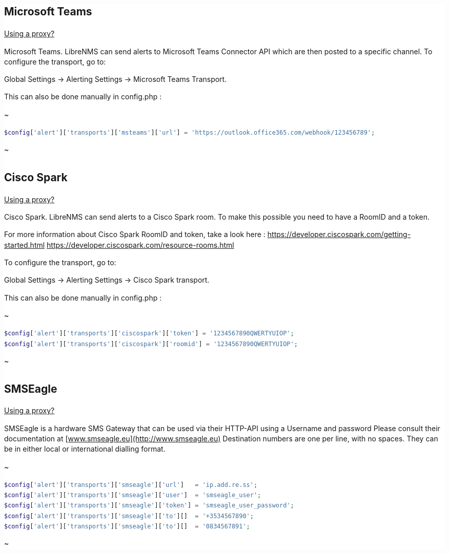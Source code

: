 ## <a name="transports-msteams">Microsoft Teams</a>

[Using a proxy?](../Support/Configuration.md#proxy-support)

Microsoft Teams. LibreNMS can send alerts to Microsoft Teams Connector API which are then posted to a specific channel. To configure the transport, go to:

Global Settings -> Alerting Settings -> Microsoft Teams Transport.

This can also be done manually in config.php :

~
```php
$config['alert']['transports']['msteams']['url'] = 'https://outlook.office365.com/webhook/123456789';
```
~

## <a name="transports-ciscospark">Cisco Spark</a>

[Using a proxy?](../Support/Configuration.md#proxy-support)


Cisco Spark. LibreNMS can send alerts to a Cisco Spark room. To make this possible you need to have a RoomID and a token. 

For more information about Cisco Spark RoomID and token, take a look here :
 https://developer.ciscospark.com/getting-started.html
 https://developer.ciscospark.com/resource-rooms.html

To configure the transport, go to:

Global Settings -> Alerting Settings -> Cisco Spark transport.

This can also be done manually in config.php :

~
```php
$config['alert']['transports']['ciscospark']['token'] = '1234567890QWERTYUIOP';
$config['alert']['transports']['ciscospark']['roomid'] = '1234567890QWERTYUIOP';
```
~

## <a name="transports-smseagle">SMSEagle</a>

[Using a proxy?](../Support/Configuration.md#proxy-support)

SMSEagle is a hardware SMS Gateway that can be used via their HTTP-API using a Username and password
Please consult their documentation at [www.smseagle.eu](http://www.smseagle.eu)
Destination numbers are one per line, with no spaces. They can be in either local or international dialling format.

~
```php
$config['alert']['transports']['smseagle']['url']   = 'ip.add.re.ss';
$config['alert']['transports']['smseagle']['user']  = 'smseagle_user';
$config['alert']['transports']['smseagle']['token'] = 'smseagle_user_password';
$config['alert']['transports']['smseagle']['to'][]  = '+3534567890';
$config['alert']['transports']['smseagle']['to'][]  = '0834567891';
```
~
